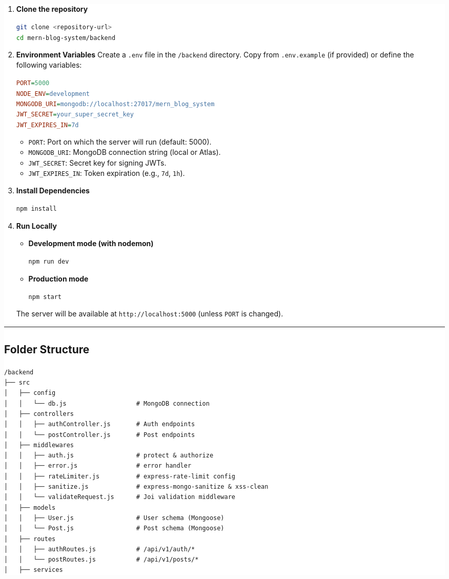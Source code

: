 1. **Clone the repository**

   ```bash
   git clone <repository-url>
   cd mern-blog-system/backend
   ```

2. **Environment Variables**
   Create a `.env` file in the `/backend` directory. Copy from `.env.example` (if provided) or define the following variables:

   ```ini
   PORT=5000
   NODE_ENV=development
   MONGODB_URI=mongodb://localhost:27017/mern_blog_system
   JWT_SECRET=your_super_secret_key
   JWT_EXPIRES_IN=7d
   ```

   * `PORT`: Port on which the server will run (default: 5000).
   * `MONGODB_URI`: MongoDB connection string (local or Atlas).
   * `JWT_SECRET`: Secret key for signing JWTs.
   * `JWT_EXPIRES_IN`: Token expiration (e.g., `7d`, `1h`).

3. **Install Dependencies**

   ```bash
   npm install
   ```

4. **Run Locally**

   * **Development mode (with nodemon)**

     ```bash
     npm run dev
     ```
   * **Production mode**

     ```bash
     npm start
     ```

   The server will be available at `http://localhost:5000` (unless `PORT` is changed).

---

## Folder Structure

```
/backend
├── src
│   ├── config
│   │   └── db.js                   # MongoDB connection
│   ├── controllers
│   │   ├── authController.js       # Auth endpoints
│   │   └── postController.js       # Post endpoints
│   ├── middlewares
│   │   ├── auth.js                 # protect & authorize
│   │   ├── error.js                # error handler
│   │   ├── rateLimiter.js          # express-rate-limit config
│   │   ├── sanitize.js             # express-mongo-sanitize & xss-clean
│   │   └── validateRequest.js      # Joi validation middleware
│   ├── models
│   │   ├── User.js                 # User schema (Mongoose)
│   │   └── Post.js                 # Post schema (Mongoose)
│   ├── routes
│   │   ├── authRoutes.js           # /api/v1/auth/*
│   │   └── postRoutes.js           # /api/v1/posts/*
│   ├── services
```